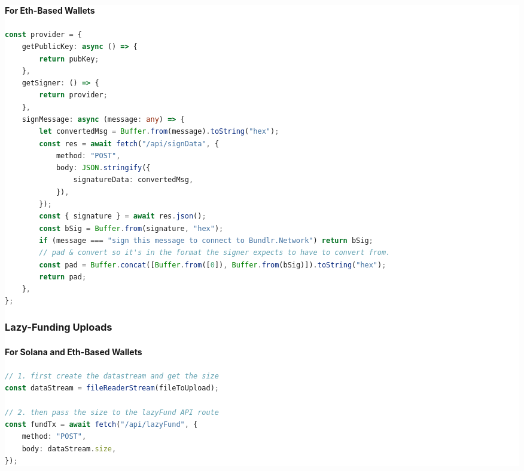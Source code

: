 #### For Eth-Based Wallets

```ts
const provider = {
	getPublicKey: async () => {
		return pubKey;
	},
	getSigner: () => {
		return provider;
	},
	signMessage: async (message: any) => {
		let convertedMsg = Buffer.from(message).toString("hex");
		const res = await fetch("/api/signData", {
			method: "POST",
			body: JSON.stringify({
				signatureData: convertedMsg,
			}),
		});
		const { signature } = await res.json();
		const bSig = Buffer.from(signature, "hex");
		if (message === "sign this message to connect to Bundlr.Network") return bSig;
		// pad & convert so it's in the format the signer expects to have to convert from.
		const pad = Buffer.concat([Buffer.from([0]), Buffer.from(bSig)]).toString("hex");
		return pad;
	},
};
```

### Lazy-Funding Uploads

#### For Solana and Eth-Based Wallets

```ts
// 1. first create the datastream and get the size
const dataStream = fileReaderStream(fileToUpload);

// 2. then pass the size to the lazyFund API route
const fundTx = await fetch("/api/lazyFund", {
	method: "POST",
	body: dataStream.size,
});
```
